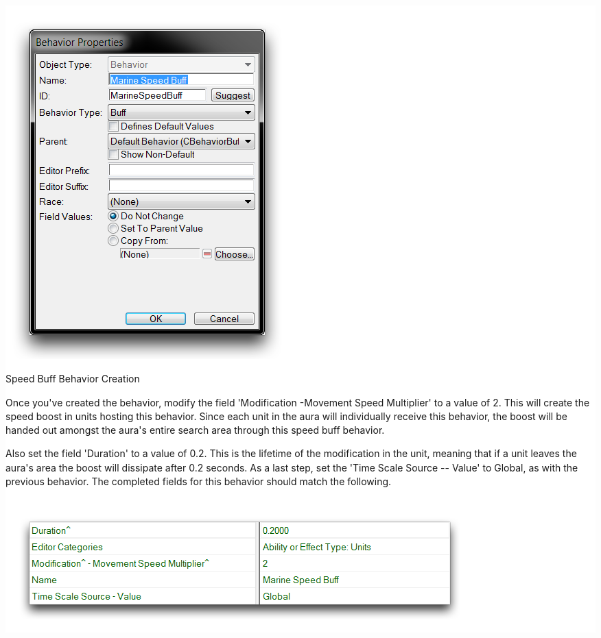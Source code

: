 ![Image](./087_Create_an_Aura_Ability/image9.png)

Speed Buff Behavior Creation

Once you've created the behavior, modify the field 'Modification
-Movement Speed Multiplier' to a value of 2. This will create the speed
boost in units hosting this behavior. Since each unit in the aura will
individually receive this behavior, the boost will be handed out amongst
the aura's entire search area through this speed buff behavior.

Also set the field 'Duration' to a value of 0.2. This is the lifetime of
the modification in the unit, meaning that if a unit leaves the aura's
area the boost will dissipate after 0.2 seconds. As a last step, set the
'Time Scale Source -- Value' to Global, as with the previous behavior.
The completed fields for this behavior should match the following.

![Image](./087_Create_an_Aura_Ability/image10.png)
